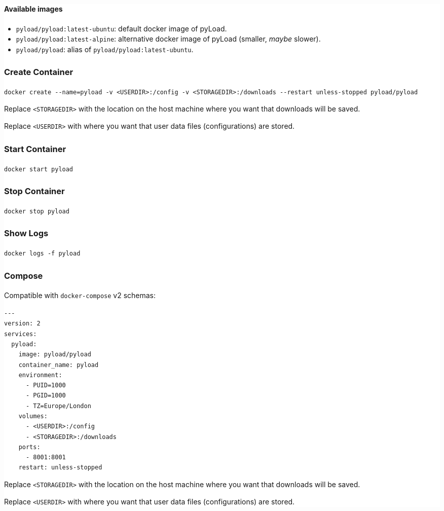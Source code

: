 #### Available images

- `pyload/pyload:latest-ubuntu`: default docker image of pyLoad.
- `pyload/pyload:latest-alpine`: alternative docker image of pyLoad (smaller, _maybe_ slower).
- `pyload/pyload`: alias of `pyload/pyload:latest-ubuntu`.

### Create Container

    docker create --name=pyload -v <USERDIR>:/config -v <STORAGEDIR>:/downloads --restart unless-stopped pyload/pyload

Replace `<STORAGEDIR>` with the location on the host machine where you want that downloads will be saved.

Replace `<USERDIR>` with where you want that user data files (configurations) are stored.

### Start Container

    docker start pyload

### Stop Container

    docker stop pyload

### Show Logs

    docker logs -f pyload

### Compose

Compatible with `docker-compose` v2 schemas:

    ---
    version: 2
    services:
      pyload:
        image: pyload/pyload
        container_name: pyload
        environment:
          - PUID=1000
          - PGID=1000
          - TZ=Europe/London
        volumes:
          - <USERDIR>:/config
          - <STORAGEDIR>:/downloads
        ports:
          - 8001:8001
        restart: unless-stopped

Replace `<STORAGEDIR>` with the location on the host machine where you want that downloads will be saved.

Replace `<USERDIR>` with where you want that user data files (configurations) are stored.

